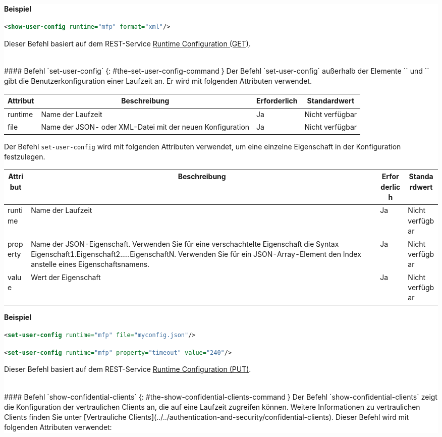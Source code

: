 **Beispiel**  

```xml
<show-user-config runtime="mfp" format="xml"/>
```

Dieser Befehl basiert
auf dem REST-Service [Runtime Configuration (GET)](http://www.ibm.com/support/knowledgecenter/en/SSHS8R_8.0.0/com.ibm.worklight.apiref.doc/apiref/r_restapi_runtime_configuration_get.html?view=kc#Runtime-Configuration--GET-).

<br/>
#### Befehl `set-user-config`
{: #the-set-user-config-command }
Der Befehl `set-user-config` außerhalb der Elemente `<adapter>` und `<app-version>` gibt die Benutzerkonfiguration einer Laufzeit an. Er wird mit folgenden Attributen verwendet.

| Attribut | Beschreibung |	Erforderlich | Standardwert |
|----------------|-------------|-------------|---------|
| runtime        | Name der Laufzeit | Ja | Nicht verfügbar | 
| file	         | Name der JSON- oder XML-Datei mit der neuen Konfiguration | Ja | Nicht verfügbar | 

Der Befehl `set-user-config` wird mit folgenden Attributen verwendet, um eine einzelne Eigenschaft in der Konfiguration festzulegen.

| Attribut | Beschreibung |	Erforderlich | Standardwert |
|----------------|-------------|-------------|---------|
| runtime	     | Name der Laufzeit | Ja | Nicht verfügbar | 
| property	     | Name der JSON-Eigenschaft. Verwenden Sie für eine verschachtelte Eigenschaft die Syntax Eigenschaft1.Eigenschaft2.....EigenschaftN. Verwenden Sie für ein JSON-Array-Element den Index anstelle eines Eigenschaftsnamens. | Ja | Nicht verfügbar | 
| value	         | Wert der Eigenschaft | Ja | Nicht verfügbar |

**Beispiel**  

```xml
<set-user-config runtime="mfp" file="myconfig.json"/>
```

```xml
<set-user-config runtime="mfp" property="timeout" value="240"/>
```

Dieser Befehl basiert
auf dem REST-Service [Runtime Configuration (PUT)](http://www.ibm.com/support/knowledgecenter/en/SSHS8R_8.0.0/com.ibm.worklight.apiref.doc/apiref/r_restapi_runtime_configuration_put.html?view=kc#Runtime-configuration--PUT-). 

<br/>
#### Befehl `show-confidential-clients`
{: #the-show-confidential-clients-command }
Der Befehl `show-confidential-clients` zeigt die Konfiguration der vertraulichen Clients an, die auf eine Laufzeit zugreifen können. Weitere Informationen
zu vertraulichen Clients finden Sie unter
[Vertrauliche Clients](../../authentication-and-security/confidential-clients). Dieser Befehl wird mit folgenden Attributen verwendet:
